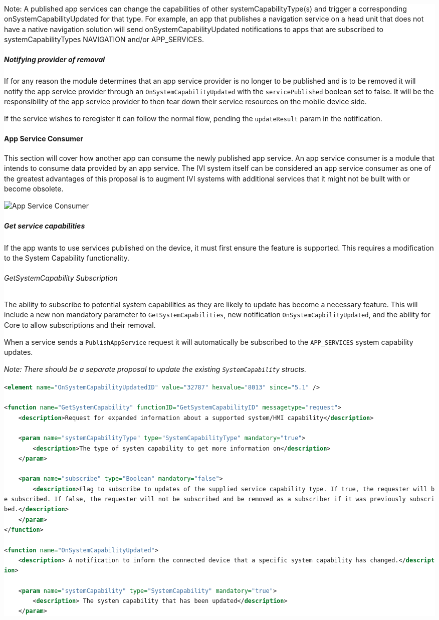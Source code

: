 Note: A published app services can change the capabilities of other systemCapabilityType(s) and trigger a corresponding onSystemCapabilityUpdated for that type. For example, an app that publishes a navigation service on a head unit that does not have a native navigation solution will send onSystemCapabilityUpdated notifications to apps that are subscribed to systemCapabilityTypes NAVIGATION and/or APP_SERVICES.

##### Notifying provider of removal

If for any reason the module determines that an app service provider is no longer to be published and is to be removed it will notify the app service provider through an `OnSystemCapabilityUpdated` with the `servicePublished` boolean set to false. It will be the responsibility of the app service provider to then tear down their service resources on the mobile device side. 

If the service wishes to reregister it can follow the normal flow, pending the `updateResult` param in the notification.


#### App Service Consumer

This section will cover how another app can consume the newly published app service. An app service consumer is a module that intends to consume data provided by an app service. The IVI system itself can be considered an app service consumer as one of the greatest advantages of this proposal is to augment IVI systems with additional services that it might not be built with or become obsolete.

![App Service Consumer](../assets/proposals/0167-app-services/consumer.png "App Service Consumer")


##### Get service capabilities

If the app wants to use services published on the device, it must first ensure the feature is supported. This requires a modification to the System Capability functionality.

###### GetSystemCapability Subscription

The ability to subscribe to potential system capabilities as they are likely to update has become a necessary feature. This will include a new non mandatory parameter to `GetSystemCapabilities`, new notification `OnSystemCapbilityUpdated`, and the ability for Core to allow subscriptions and their removal. 

When a service sends a `PublishAppService` request it will automatically be subscribed to the `APP_SERVICES` system capability updates.

_Note: There should be a separate proposal to update the existing `SystemCapability` structs._ 

```xml
<element name="OnSystemCapabilityUpdatedID" value="32787" hexvalue="8013" since="5.1" />

<function name="GetSystemCapability" functionID="GetSystemCapabilityID" messagetype="request">
    <description>Request for expanded information about a supported system/HMI capability</description>
    
    <param name="systemCapabilityType" type="SystemCapabilityType" mandatory="true">
        <description>The type of system capability to get more information on</description>
    </param>
    
    <param name="subscribe" type="Boolean" mandatory="false">
        <description>Flag to subscribe to updates of the supplied service capability type. If true, the requester will be subscribed. If false, the requester will not be subscribed and be removed as a subscriber if it was previously subscribed.</description>
    </param>
</function>

<function name="OnSystemCapabilityUpdated">
	<description> A notification to inform the connected device that a specific system capability has changed.</description>
	
	<param name="systemCapability" type="SystemCapability" mandatory="true">
		<description> The system capability that has been updated</description>
	</param>
```